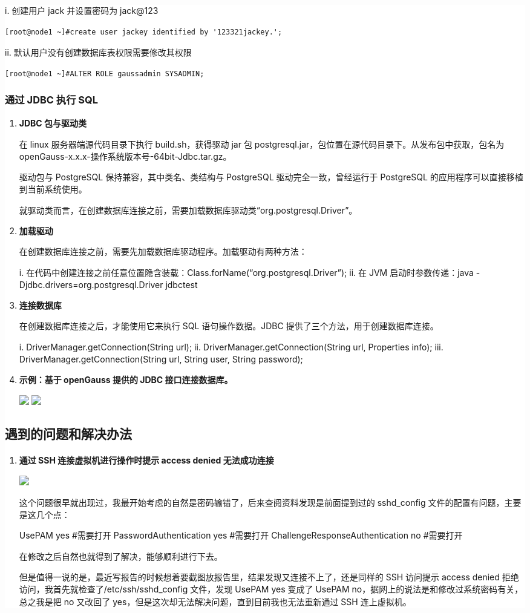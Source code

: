    i. 创建用户 jack 并设置密码为 jack@123

   ```
   [root@node1 ~]#create user jackey identified by '123321jackey.';
   ```

   ii. 默认用户没有创建数据库表权限需要修改其权限

   ```
   [root@node1 ~]#ALTER ROLE gaussadmin SYSADMIN;
   ```

### 通过 JDBC 执行 SQL

1. **JDBC 包与驱动类**

   在 linux 服务器端源代码目录下执行 build.sh，获得驱动 jar 包 postgresql.jar，包位置在源代码目录下。从发布包中获取，包名为 openGauss-x.x.x-操作系统版本号-64bit-Jdbc.tar.gz。

   驱动包与 PostgreSQL 保持兼容，其中类名、类结构与 PostgreSQL 驱动完全一致，曾经运行于 PostgreSQL 的应用程序可以直接移植到当前系统使用。

   就驱动类而言，在创建数据库连接之前，需要加载数据库驱动类“org.postgresql.Driver”。

2. **加载驱动**

   在创建数据库连接之前，需要先加载数据库驱动程序。加载驱动有两种方法：

   i. 在代码中创建连接之前任意位置隐含装载：Class.forName(“org.postgresql.Driver”);
   ii. 在 JVM 启动时参数传递：java -Djdbc.drivers=org.postgresql.Driver jdbctest

3. **连接数据库**

   在创建数据库连接之后，才能使用它来执行 SQL 语句操作数据。JDBC 提供了三个方法，用于创建数据库连接。

   i. DriverManager.getConnection(String url);
   ii. DriverManager.getConnection(String url, Properties info);
   iii. DriverManager.getConnection(String url, String user, String password);

4. **示例：基于 openGauss 提供的 JDBC 接口连接数据库。**

   <img src='./figures/1-4.png'>
   <img src='./figures/1-5.png'>

## 遇到的问题和解决办法

1. **通过 SSH 连接虚拟机进行操作时提示 access denied 无法成功连接**

   <img src='./figures/1-6.png'>

   这个问题很早就出现过，我最开始考虑的自然是密码输错了，后来查阅资料发现是前面提到过的 sshd_config 文件的配置有问题，主要是这几个点：

   UsePAM yes #需要打开
   PasswordAuthentication yes #需要打开
   ChallengeResponseAuthentication no #需要打开

   在修改之后自然也就得到了解决，能够顺利进行下去。

   但是值得一说的是，最近写报告的时候想着要截图放报告里，结果发现又连接不上了，还是同样的 SSH 访问提示 access denied 拒绝访问，我首先就检查了/etc/ssh/sshd_config 文件，发现 UsePAM yes 变成了 UsePAM no，据网上的说法是和修改过系统密码有关，总之我是把 no 又改回了 yes，但是这次却无法解决问题，直到目前我也无法重新通过 SSH 连上虚拟机。
